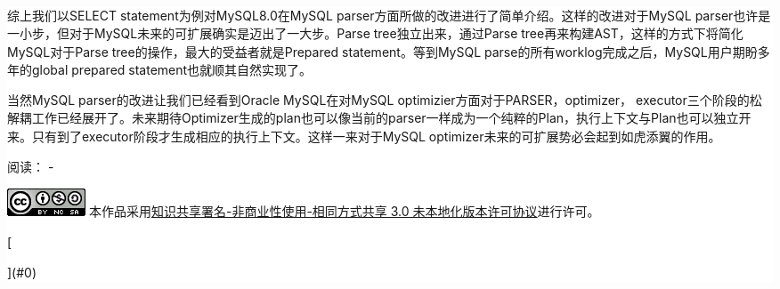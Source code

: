 综上我们以SELECT statement为例对MySQL8.0在MySQL parser方面所做的改进进行了简单介绍。这样的改进对于MySQL parser也许是一小步，但对于MySQL未来的可扩展确实是迈出了一大步。Parse tree独立出来，通过Parse tree再来构建AST，这样的方式下将简化MySQL对于Parse tree的操作，最大的受益者就是Prepared statement。等到MySQL parse的所有worklog完成之后，MySQL用户期盼多年的global prepared statement也就顺其自然实现了。

当然MySQL parser的改进让我们已经看到Oracle MySQL在对MySQL optimizier方面对于PARSER，optimizer， executor三个阶段的松解耦工作已经展开了。未来期待Optimizer生成的plan也可以像当前的parser一样成为一个纯粹的Plan，执行上下文与Plan也可以独立开来。只有到了executor阶段才生成相应的执行上下文。这样一来对于MySQL optimizer未来的可扩展势必会起到如虎添翼的作用。

 阅读： - 

[![知识共享许可协议](.img/8232d49bd3e9_88x31.png)](http://creativecommons.org/licenses/by-nc-sa/3.0/)
本作品采用[知识共享署名-非商业性使用-相同方式共享 3.0 未本地化版本许可协议](http://creativecommons.org/licenses/by-nc-sa/3.0/)进行许可。

 [

 ](#0)